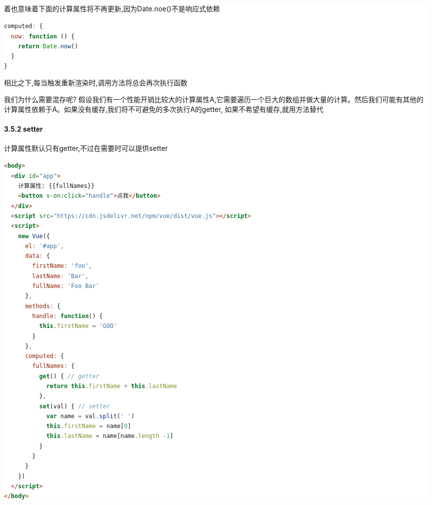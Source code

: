 着也意味着下面的计算属性将不再更新,因为Date.noe()不是响应式依赖

```js
computed: {
  now: function () {
    return Date.now()
  }
}
```

相比之下,每当触发重新渲染时,调用方法将总会再次执行函数

我们为什么需要混存呢? 假设我们有一个性能开销比较大的计算属性A,它需要遍历一个巨大的数组并做大量的计算。然后我们可能有其他的计算属性依赖于A。如果没有缓存,我们将不可避免的多次执行A的getter, 如果不希望有缓存,就用方法替代

#### 3.5.2 setter

计算属性默认只有getter,不过在需要时可以提供setter

```html
<body>
  <div id="app">
    计算属性: {{fullNames}}
    <button v-on:click="handle">点我</button>
  </div>
  <script src="https://cdn.jsdelivr.net/npm/vue/dist/vue.js"></script>
  <script>
    new Vue({
      el: '#app',
      data: {
        firstName: 'foo',
        lastName: 'Bar',
        fullName: 'Foo Bar'
      },
      methods: {
        handle: function() {
          this.firstName = 'GOO'
        }
      },
      computed: {
        fullNames: {
          get() { // getter
            return this.firstName + this.lastName
          },
          set(val) { // setter
            var name = val.split(' ')
            this.firstName = name[0]
            this.lastName = name[name.length -1]
          }
        }
      }
    })
  </script>
</body>
```
